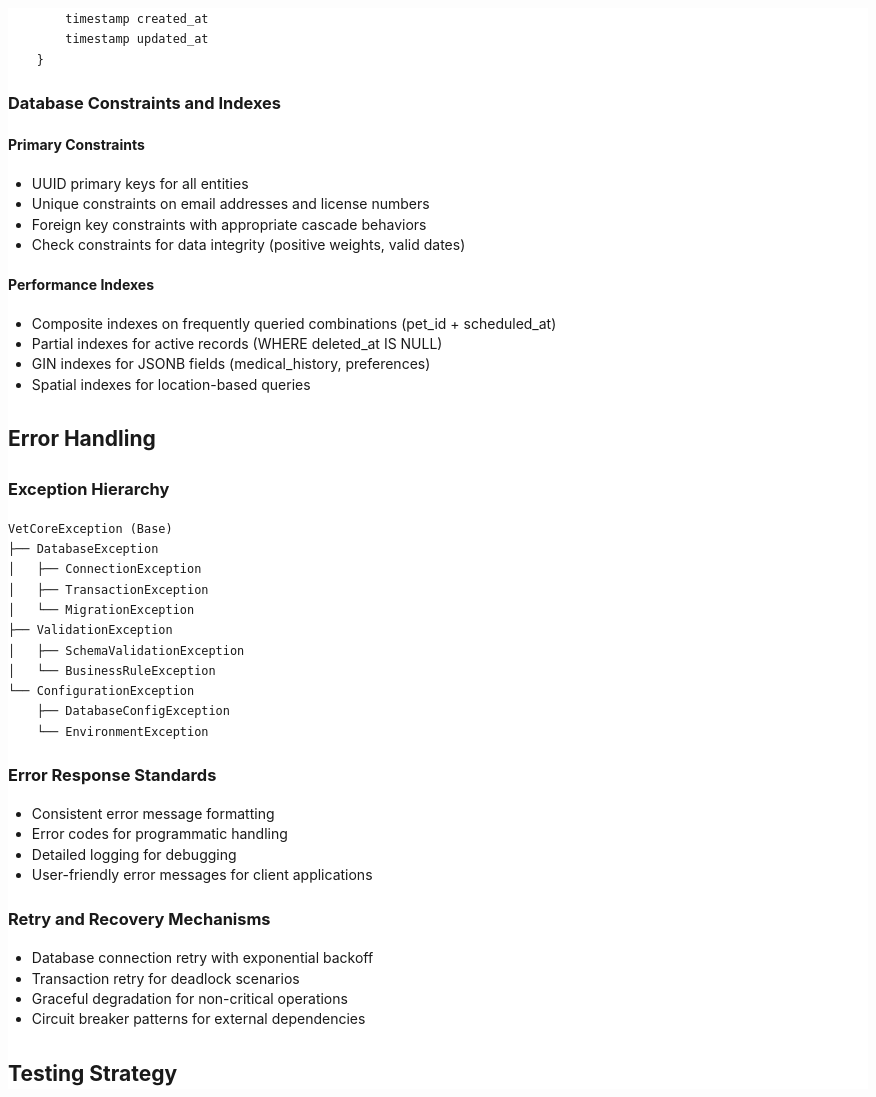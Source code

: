 ```mermaid
        timestamp created_at
        timestamp updated_at
    }
```

### Database Constraints and Indexes

#### Primary Constraints
- UUID primary keys for all entities
- Unique constraints on email addresses and license numbers
- Foreign key constraints with appropriate cascade behaviors
- Check constraints for data integrity (positive weights, valid dates)

#### Performance Indexes
- Composite indexes on frequently queried combinations (pet_id + scheduled_at)
- Partial indexes for active records (WHERE deleted_at IS NULL)
- GIN indexes for JSONB fields (medical_history, preferences)
- Spatial indexes for location-based queries

## Error Handling

### Exception Hierarchy
```python
VetCoreException (Base)
├── DatabaseException
│   ├── ConnectionException
│   ├── TransactionException
│   └── MigrationException
├── ValidationException
│   ├── SchemaValidationException
│   └── BusinessRuleException
└── ConfigurationException
    ├── DatabaseConfigException
    └── EnvironmentException
```

### Error Response Standards
- Consistent error message formatting
- Error codes for programmatic handling
- Detailed logging for debugging
- User-friendly error messages for client applications

### Retry and Recovery Mechanisms
- Database connection retry with exponential backoff
- Transaction retry for deadlock scenarios
- Graceful degradation for non-critical operations
- Circuit breaker patterns for external dependencies

## Testing Strategy
